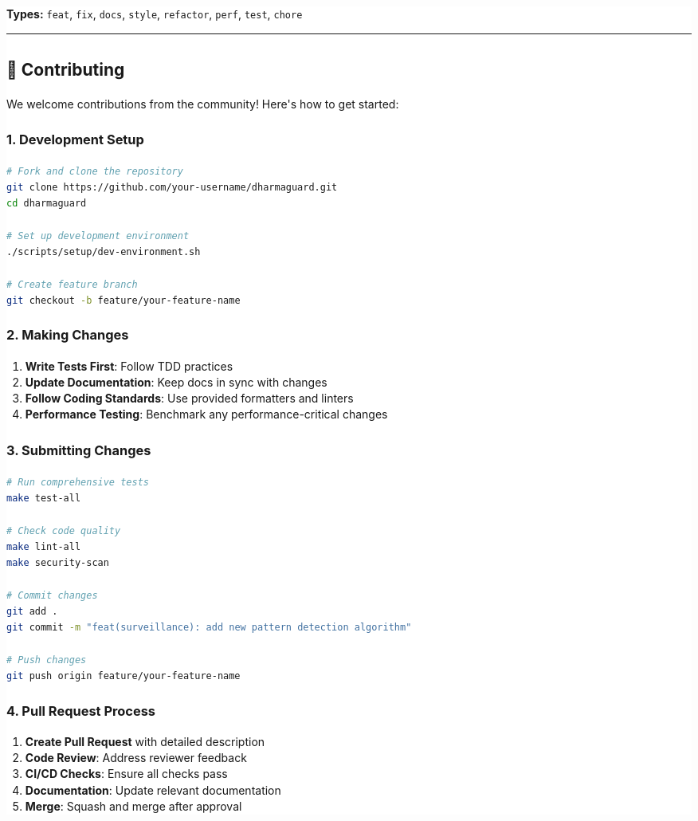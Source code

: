 **Types:** `feat`, `fix`, `docs`, `style`, `refactor`, `perf`, `test`, `chore`

***

## 🤝 Contributing

We welcome contributions from the community! Here's how to get started:

### 1. Development Setup

```bash
# Fork and clone the repository
git clone https://github.com/your-username/dharmaguard.git
cd dharmaguard

# Set up development environment
./scripts/setup/dev-environment.sh

# Create feature branch
git checkout -b feature/your-feature-name
```

### 2. Making Changes

1. **Write Tests First**: Follow TDD practices
2. **Update Documentation**: Keep docs in sync with changes
3. **Follow Coding Standards**: Use provided formatters and linters
4. **Performance Testing**: Benchmark any performance-critical changes

### 3. Submitting Changes

```bash
# Run comprehensive tests
make test-all

# Check code quality
make lint-all
make security-scan

# Commit changes
git add .
git commit -m "feat(surveillance): add new pattern detection algorithm"

# Push changes
git push origin feature/your-feature-name
```

### 4. Pull Request Process

1. **Create Pull Request** with detailed description
2. **Code Review**: Address reviewer feedback
3. **CI/CD Checks**: Ensure all checks pass
4. **Documentation**: Update relevant documentation
5. **Merge**: Squash and merge after approval
